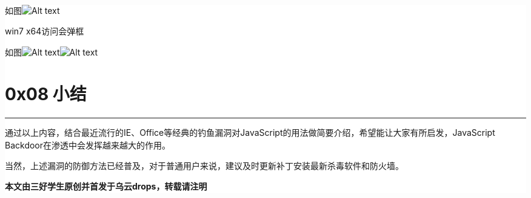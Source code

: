 如图![Alt text](http://drops.javaweb.org/uploads/images/95e905db5d3e0643a848b2799d961dd58eec2292.jpg)

win7 x64访问会弹框

如图![Alt text](http://drops.javaweb.org/uploads/images/57dc1f25f149397c1c7926ad76fb60b688cacdda.jpg)![Alt text](http://drops.javaweb.org/uploads/images/0d03a98ec3b84f5971e4bf2bec54e1a56e220760.jpg)

0x08 小结
=======

* * *

通过以上内容，结合最近流行的IE、Office等经典的钓鱼漏洞对JavaScript的用法做简要介绍，希望能让大家有所启发，JavaScript Backdoor在渗透中会发挥越来越大的作用。

当然，上述漏洞的防御方法已经普及，对于普通用户来说，建议及时更新补丁安装最新杀毒软件和防火墙。

**本文由三好学生原创并首发于乌云drops，转载请注明**